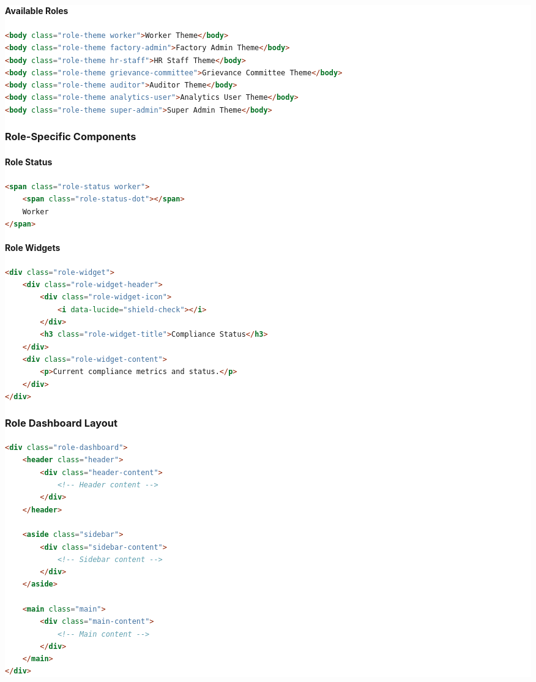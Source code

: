 #### Available Roles
```html
<body class="role-theme worker">Worker Theme</body>
<body class="role-theme factory-admin">Factory Admin Theme</body>
<body class="role-theme hr-staff">HR Staff Theme</body>
<body class="role-theme grievance-committee">Grievance Committee Theme</body>
<body class="role-theme auditor">Auditor Theme</body>
<body class="role-theme analytics-user">Analytics User Theme</body>
<body class="role-theme super-admin">Super Admin Theme</body>
```

### Role-Specific Components

#### Role Status
```html
<span class="role-status worker">
    <span class="role-status-dot"></span>
    Worker
</span>
```

#### Role Widgets
```html
<div class="role-widget">
    <div class="role-widget-header">
        <div class="role-widget-icon">
            <i data-lucide="shield-check"></i>
        </div>
        <h3 class="role-widget-title">Compliance Status</h3>
    </div>
    <div class="role-widget-content">
        <p>Current compliance metrics and status.</p>
    </div>
</div>
```

### Role Dashboard Layout
```html
<div class="role-dashboard">
    <header class="header">
        <div class="header-content">
            <!-- Header content -->
        </div>
    </header>
    
    <aside class="sidebar">
        <div class="sidebar-content">
            <!-- Sidebar content -->
        </div>
    </aside>
    
    <main class="main">
        <div class="main-content">
            <!-- Main content -->
        </div>
    </main>
</div>
```
